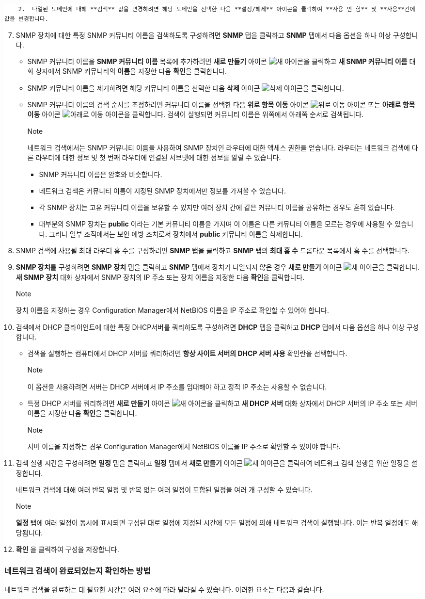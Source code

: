         2.  나열된 도메인에 대해 **검색** 값을 변경하려면 해당 도메인을 선택한 다음 **설정/해제** 아이콘을 클릭하여 **사용 안 함** 및 **사용**간에 값을 변경합니다.  

7.  SNMP 장치에 대한 특정 SNMP 커뮤니티 이름을 검색하도록 구성하려면 **SNMP** 탭을 클릭하고 **SNMP** 탭에서 다음 옵션을 하나 이상 구성합니다.  

    -   SNMP 커뮤니티 이름을 **SNMP 커뮤니티 이름** 목록에 추가하려면 **새로 만들기** 아이콘 ![새 아이콘](media/Disc_new_Icon.gif)을 클릭하고 **새 SNMP 커뮤니티 이름** 대화 상자에서 SNMP 커뮤니티의 **이름**을 지정한 다음 **확인**을 클릭합니다.  

    -   SNMP 커뮤니티 이름을 제거하려면 해당 커뮤니티 이름을 선택한 다음 **삭제** 아이콘 ![삭제 아이콘](media/Disc_delete_Icon.gif)을 클릭합니다.  

    -   SNMP 커뮤니티 이름의 검색 순서를 조정하려면 커뮤니티 이름을 선택한 다음 **위로 항목 이동** 아이콘 ![위로 이동 아이콘](media/Disc_moveUp_Icon.gif) 또는 **아래로 항목 이동** 아이콘 ![아래로 이동 아이콘](media/Disc_moveDown_Icon.gif)을 클릭합니다. 검색이 실행되면 커뮤니티 이름은 위쪽에서 아래쪽 순서로 검색됩니다.  

        > [!NOTE]  
        >  네트워크 검색에서는 SNMP 커뮤니티 이름을 사용하여 SNMP 장치인 라우터에 대한 액세스 권한을 얻습니다. 라우터는 네트워크 검색에 다른 라우터에 대한 정보 및 첫 번째 라우터에 연결된 서브넷에 대한 정보를 알릴 수 있습니다.  

        -   SNMP 커뮤니티 이름은 암호와 비슷합니다.  

        -   네트워크 검색은 커뮤니티 이름이 지정된 SNMP 장치에서만 정보를 가져올 수 있습니다.  

        -   각 SNMP 장치는 고유 커뮤니티 이름을 보유할 수 있지만 여러 장치 간에 같은 커뮤니티 이름을 공유하는 경우도 흔히 있습니다.  

        -   대부분의 SNMP 장치는 **public** 이라는 기본 커뮤니티 이름을 가지며 이 이름은 다른 커뮤니티 이름을 모르는 경우에 사용될 수 있습니다. 그러나 일부 조직에서는 보안 예방 조치로서 장치에서 **public** 커뮤니티 이름을 삭제합니다.  

8.  SNMP 검색에 사용될 최대 라우터 홉 수를 구성하려면 **SNMP** 탭을 클릭하고 **SNMP** 탭의 **최대 홉 수** 드롭다운 목록에서 홉 수를 선택합니다.  

9. **SNMP 장치**를 구성하려면 **SNMP 장치** 탭을 클릭하고 **SNMP** 탭에서 장치가 나열되지 않은 경우 **새로 만들기** 아이콘 ![새 아이콘](media/Disc_new_Icon.gif)을 클릭합니다. **새 SNMP 장치** 대화 상자에서 SNMP 장치의 IP 주소 또는 장치 이름을 지정한 다음 **확인**을 클릭합니다.  

    > [!NOTE]  
    >  장치 이름을 지정하는 경우 Configuration Manager에서 NetBIOS 이름을 IP 주소로 확인할 수 있어야 합니다.  

10. 검색에서 DHCP 클라이언트에 대한 특정 DHCP서버를 쿼리하도록 구성하려면 **DHCP** 탭을 클릭하고 **DHCP** 탭에서 다음 옵션을 하나 이상 구성합니다.  

    -   검색을 실행하는 컴퓨터에서 DHCP 서버를 쿼리하려면 **항상 사이트 서버의 DHCP 서버 사용** 확인란을 선택합니다.  

        > [!NOTE]  
        >  이 옵션을 사용하려면 서버는 DHCP 서버에서 IP 주소를 임대해야 하고 정적 IP 주소는 사용할 수 없습니다.  

    -   특정 DHCP 서버를 쿼리하려면 **새로 만들기** 아이콘 ![새 아이콘](media/Disc_new_Icon.gif)을 클릭하고 **새 DHCP 서버** 대화 상자에서 DHCP 서버의 IP 주소 또는 서버 이름을 지정한 다음 **확인**을 클릭합니다.  

        > [!NOTE]  
        >  서버 이름을 지정하는 경우 Configuration Manager에서 NetBIOS 이름을 IP 주소로 확인할 수 있어야 합니다.  

11. 검색 실행 시간을 구성하려면 **일정** 탭을 클릭하고 **일정** 탭에서 **새로 만들기** 아이콘 ![새 아이콘](media/Disc_new_Icon.gif)을 클릭하여 네트워크 검색 실행을 위한 일정을 설정합니다.  

     네트워크 검색에 대해 여러 반복 일정 및 반복 없는 여러 일정이 포함된 일정을 여러 개 구성할 수 있습니다.  

    > [!NOTE]  
    >  **일정** 탭에 여러 일정이 동시에 표시되면 구성된 대로 일정에 지정된 시간에 모든 일정에 의해 네트워크 검색이 실행됩니다. 이는 반복 일정에도 해당됩니다.  

12. **확인** 을 클릭하여 구성을 저장합니다.  

###  <a name="a-namebkmkhowtoverifynetdisca-how-to-verify-that-network-discovery-has-finished"></a><a name="BKMK_HowToVerifyNetDisc"></a> 네트워크 검색이 완료되었는지 확인하는 방법  
 네트워크 검색을 완료하는 데 필요한 시간은 여러 요소에 따라 달라질 수 있습니다. 이러한 요소는 다음과 같습니다.  
